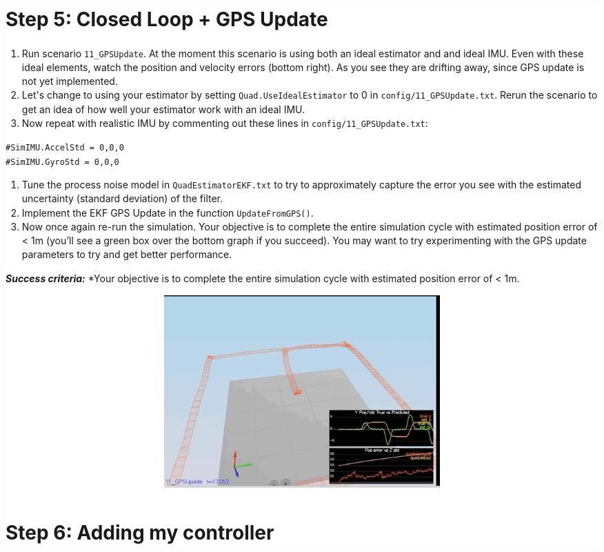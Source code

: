    

   

# Step 5: Closed Loop + GPS Update

1. Run scenario `11_GPSUpdate`. At the moment this scenario is using both an ideal estimator and and ideal IMU. Even with these ideal elements, watch the position and velocity errors (bottom right). As you see they are drifting away, since GPS update is not yet implemented.
2. Let's change to using your estimator by setting `Quad.UseIdealEstimator` to 0 in `config/11_GPSUpdate.txt`. Rerun the scenario to get an idea of how well your estimator work with an ideal IMU.
3. Now repeat with realistic IMU by commenting out these lines in `config/11_GPSUpdate.txt`:

```
#SimIMU.AccelStd = 0,0,0
#SimIMU.GyroStd = 0,0,0
```

1. Tune the process noise model in `QuadEstimatorEKF.txt` to try to approximately capture the error you see with the estimated uncertainty (standard deviation) of the filter.
2. Implement the EKF GPS Update in the function `UpdateFromGPS()`.
3. Now once again re-run the simulation. Your objective is to complete the entire simulation cycle with estimated position error of < 1m (you’ll see a green box over the bottom graph if you succeed). You may want to try experimenting with the GPS update parameters to try and get better performance.

***Success criteria:*** *Your objective is to complete the entire simulation cycle with estimated position error of < 1m.

   <p align="center">
   <img src="./gif/11.gif" width=400>
   </p>


# Step 6: Adding my controller 
